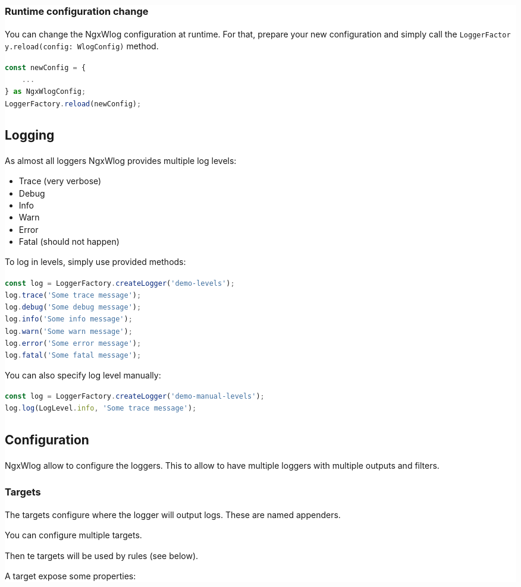 ### Runtime configuration change

You can change the NgxWlog configuration at runtime. For that, prepare your
new configuration and simply call the `LoggerFactory.reload(config: WlogConfig)`
method.

```typescript
const newConfig = {
    ...
} as NgxWlogConfig;
LoggerFactory.reload(newConfig);
```

## Logging

As almost all loggers NgxWlog provides multiple log levels:
* Trace (very verbose)
* Debug
* Info
* Warn
* Error
* Fatal (should not happen)

To log in levels, simply use provided methods:
```typescript
const log = LoggerFactory.createLogger('demo-levels');
log.trace('Some trace message');
log.debug('Some debug message');
log.info('Some info message');
log.warn('Some warn message');
log.error('Some error message');
log.fatal('Some fatal message');
```

You can also specify log level manually:
```typescript
const log = LoggerFactory.createLogger('demo-manual-levels');
log.log(LogLevel.info, 'Some trace message');
```

## Configuration

NgxWlog allow to configure the loggers. This to allow to have multiple loggers with
multiple outputs and filters.

### Targets

The targets configure where the logger will output logs. These are named appenders.

You can configure multiple targets.

Then te targets will be used by rules (see below).

A target expose some properties:
